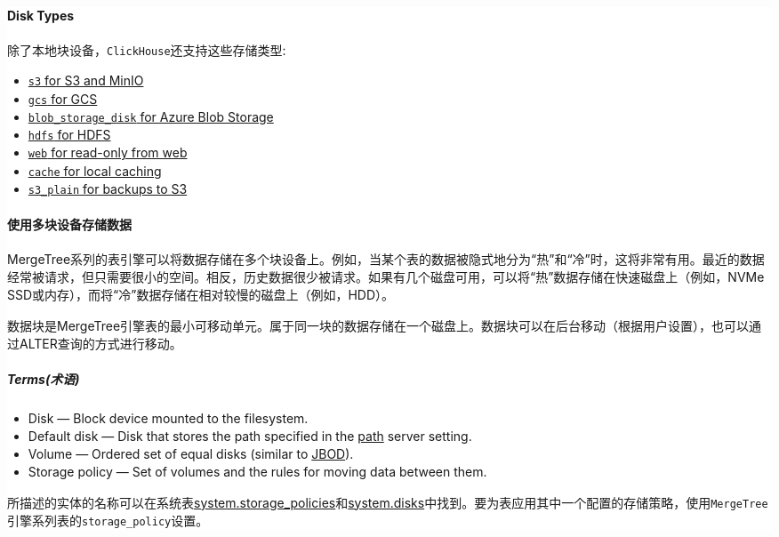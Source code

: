 #### Disk Types

除了本地块设备，`ClickHouse`还支持这些存储类型:

* [`s3` for S3 and MinIO](https://clickhouse.com/docs/en/engines/table-engines/mergetree-family/mergetree#table_engine-mergetree-s3)
* [`gcs` for GCS](https://clickhouse.com/docs/en/integrations/gcs#creating-a-disk)
* [`blob_storage_disk` for Azure Blob Storage](https://clickhouse.com/docs/en/engines/table-engines/mergetree-family/mergetree#table_engine-mergetree-azure-blob-storage)
* [`hdfs` for HDFS](https://clickhouse.com/docs/en/engines/table-engines/mergetree-family/mergetree#hdfs-storage)
* [`web` for read-only from web](https://clickhouse.com/docs/en/engines/table-engines/mergetree-family/mergetree#web-storage)
* [`cache` for local caching](https://clickhouse.com/docs/en/operations/storing-data#using-local-cache)
* [`s3_plain` for backups to S3](https://clickhouse.com/docs/en/operations/backup#backuprestore-using-an-s3-disk)

#### 使用多块设备存储数据

MergeTree系列的表引擎可以将数据存储在多个块设备上。例如，当某个表的数据被隐式地分为“热”和“冷”时，这将非常有用。最近的数据经常被请求，但只需要很小的空间。相反，历史数据很少被请求。如果有几个磁盘可用，可以将“热”数据存储在快速磁盘上（例如，NVMe SSD或内存），而将“冷”数据存储在相对较慢的磁盘上（例如，HDD）。

数据块是MergeTree引擎表的最小可移动单元。属于同一块的数据存储在一个磁盘上。数据块可以在后台移动（根据用户设置），也可以通过ALTER查询的方式进行移动。

##### Terms(术语)

* Disk — Block device mounted to the filesystem.
* Default disk — Disk that stores the path specified in the [path](https://clickhouse.com/docs/en/operations/server-configuration-parameters/settings#server_configuration_parameters-path) server setting.
* Volume — Ordered set of equal disks (similar to [JBOD](https://en.wikipedia.org/wiki/Non-RAID_drive_architectures)).
* Storage policy — Set of volumes and the rules for moving data between them.

所描述的实体的名称可以在系统表[system.storage_policies](https://clickhouse.com/docs/en/operations/system-tables/storage_policies#system_tables-storage_policies)和[system.disks](https://clickhouse.com/docs/en/operations/system-tables/disks#system_tables-disks)中找到。要为表应用其中一个配置的存储策略，使用`MergeTree`引擎系列表的`storage_policy`设置。

